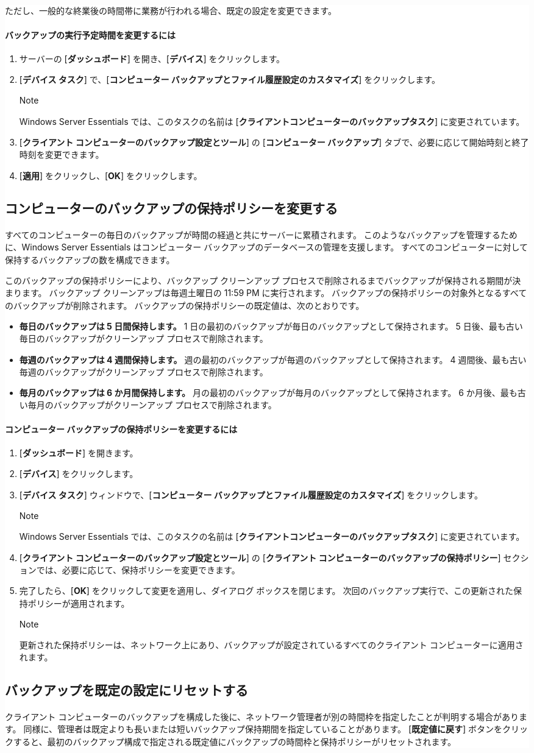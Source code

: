  ただし、一般的な終業後の時間帯に業務が行われる場合、既定の設定を変更できます。

#### <a name="to-change-the-time-that-backup-is-scheduled-to-run"></a>バックアップの実行予定時間を変更するには

1.  サーバーの [**ダッシュボード**] を開き、[**デバイス**] をクリックします。

2.  [**デバイス タスク**] で、[**コンピューター バックアップとファイル履歴設定のカスタマイズ**] をクリックします。

    > [!NOTE]
    >  Windows Server Essentials では、このタスクの名前は [**クライアントコンピューターのバックアップタスク**] に変更されています。

3.  [**クライアント コンピューターのバックアップ設定とツール**] の [**コンピューター バックアップ**] タブで、必要に応じて開始時刻と終了時刻を変更できます。

4.  [**適用**] をクリックし、[**OK**] をクリックします。

##  <a name="change-the-computer-backup-retention-policy"></a><a name="BKMK_5"></a>コンピューターのバックアップの保持ポリシーを変更する
 すべてのコンピューターの毎日のバックアップが時間の経過と共にサーバーに累積されます。 このようなバックアップを管理するために、Windows Server Essentials はコンピューター バックアップのデータベースの管理を支援します。 すべてのコンピューターに対して保持するバックアップの数を構成できます。

 このバックアップの保持ポリシーにより、バックアップ クリーンアップ プロセスで削除されるまでバックアップが保持される期間が決まります。 バックアップ クリーンアップは毎週土曜日の 11:59 PM に実行されます。 バックアップの保持ポリシーの対象外となるすべてのバックアップが削除されます。 バックアップの保持ポリシーの既定値は、次のとおりです。

-   **毎日のバックアップは 5 日間保持します。** 1 日の最初のバックアップが毎日のバックアップとして保持されます。 5 日後、最も古い毎日のバックアップがクリーンアップ プロセスで削除されます。

-   **毎週のバックアップは 4 週間保持します。** 週の最初のバックアップが毎週のバックアップとして保持されます。 4 週間後、最も古い毎週のバックアップがクリーンアップ プロセスで削除されます。

-   **毎月のバックアップは 6 か月間保持します。** 月の最初のバックアップが毎月のバックアップとして保持されます。 6 か月後、最も古い毎月のバックアップがクリーンアップ プロセスで削除されます。

#### <a name="to-change-the-computer-backup-retention-policy"></a>コンピューター バックアップの保持ポリシーを変更するには

1.  [**ダッシュボード**] を開きます。

2.  [**デバイス**] をクリックします。

3.  [**デバイス タスク**] ウィンドウで、[**コンピューター バックアップとファイル履歴設定のカスタマイズ**] をクリックします。

    > [!NOTE]
    >  Windows Server Essentials では、このタスクの名前は [**クライアントコンピューターのバックアップタスク**] に変更されています。

4.  [**クライアント コンピューターのバックアップ設定とツール**] の [**クライアント コンピューターのバックアップの保持ポリシー**] セクションでは、必要に応じて、保持ポリシーを変更できます。

5.  完了したら、[**OK**] をクリックして変更を適用し、ダイアログ ボックスを閉じます。 次回のバックアップ実行で、この更新された保持ポリシーが適用されます。

    > [!NOTE]
    >  更新された保持ポリシーは、ネットワーク上にあり、バックアップが設定されているすべてのクライアント コンピューターに適用されます。

##  <a name="reset-backup-to-default-settings"></a><a name="BKMK_6"></a>バックアップを既定の設定にリセットする
 クライアント コンピューターのバックアップを構成した後に、ネットワーク管理者が別の時間枠を指定したことが判明する場合があります。 同様に、管理者は既定よりも長いまたは短いバックアップ保持期間を指定していることがあります。 [**既定値に戻す**] ボタンをクリックすると、最初のバックアップ構成で指定される既定値にバックアップの時間枠と保持ポリシーがリセットされます。
